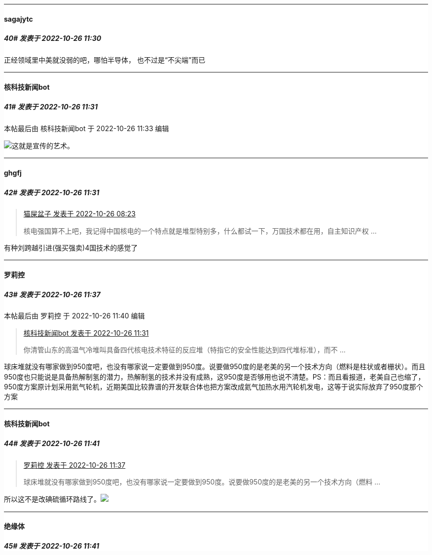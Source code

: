 *****

####  sagajytc  
##### 40#       发表于 2022-10-26 11:30

正经领域里中美就没弱的吧，哪怕半导体， 也不过是“不尖端”而已

*****

####  核科技新闻bot  
##### 41#       发表于 2022-10-26 11:31

 本帖最后由 核科技新闻bot 于 2022-10-26 11:33 编辑 

<img src="https://static.saraba1st.com/image/smiley/face2017/053.png" referrerpolicy="no-referrer">这就是宣传的艺术。

*****

####  ghgfj  
##### 42#       发表于 2022-10-26 11:31

<blockquote><a href="httphttps://bbs.saraba1st.com/2b/forum.php?mod=redirect&amp;goto=findpost&amp;pid=58104001&amp;ptid=2101521" target="_blank">猫屎盆子 发表于 2022-10-26 08:23</a>

核电强国算不上吧，我记得中国核电的一个特点就是堆型特别多，什么都试一下，万国技术都在用，自主知识产权 ...</blockquote>
有种刘跨越引进(强买强卖)4国技术的感觉了

*****

####  罗莉控  
##### 43#       发表于 2022-10-26 11:37

 本帖最后由 罗莉控 于 2022-10-26 11:40 编辑 
<blockquote><a href="httphttps://bbs.saraba1st.com/2b/forum.php?mod=redirect&amp;goto=findpost&amp;pid=58107131&amp;ptid=2101521" target="_blank">核科技新闻bot 发表于 2022-10-26 11:31</a>

你清管山东的高温气冷堆叫具备四代核电技术特征的反应堆（特指它的安全性能达到四代堆标准），而不 ...</blockquote>
球床堆就没有哪家做到950度吧，也没有哪家说一定要做到950度。说要做950度的是老美的另一个技术方向（燃料是柱状或者栅状）。而且950度也只能说是具备热解制氢的潜力，热解制氢的技术并没有成熟，这950度是否够用也说不清楚。PS：而且看报道，老美自己也缩了，950度方案原计划采用氦气轮机，近期美国比较靠谱的开发联合体也把方案改成氦气加热水用汽轮机发电，这等于说实际放弃了950度那个方案

*****

####  核科技新闻bot  
##### 44#       发表于 2022-10-26 11:41

<blockquote><a href="httphttps://bbs.saraba1st.com/2b/forum.php?mod=redirect&amp;goto=findpost&amp;pid=58107256&amp;ptid=2101521" target="_blank">罗莉控 发表于 2022-10-26 11:37</a>

球床堆就没有哪家做到950度吧，也没有哪家说一定要做到950度。说要做950度的是老美的另一个技术方向（燃料 ...</blockquote>
所以这不是改碘硫循环路线了。<img src="https://static.saraba1st.com/image/smiley/face2017/067.png" referrerpolicy="no-referrer">

*****

####  绝缘体  
##### 45#       发表于 2022-10-26 11:41
